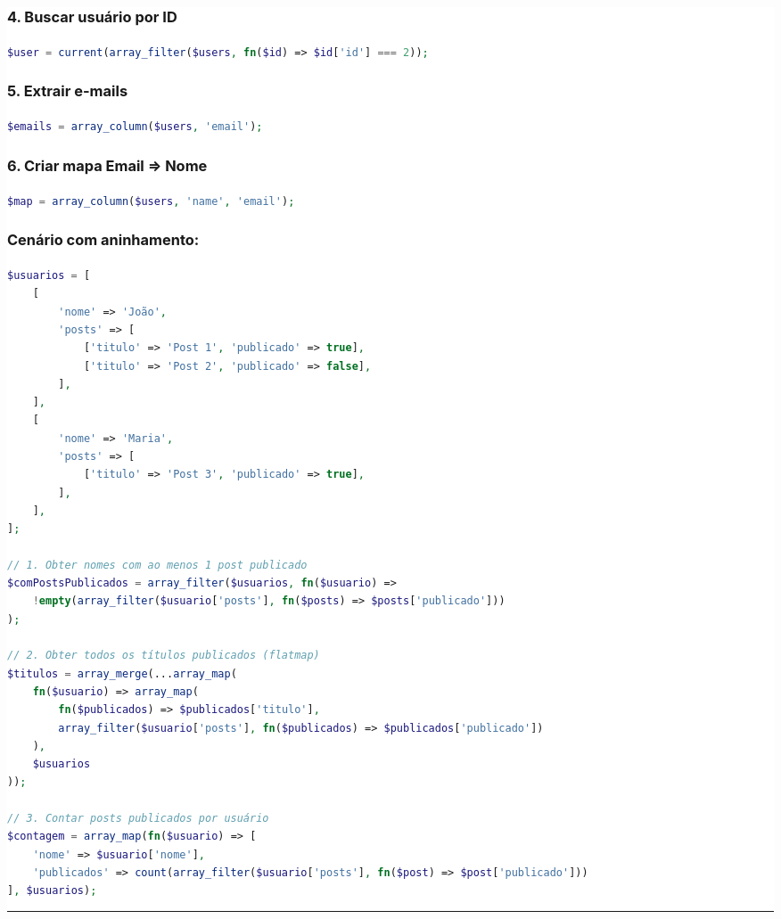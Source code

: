 ### 4. Buscar usuário por ID

```php
$user = current(array_filter($users, fn($id) => $id['id'] === 2));
```

### 5. Extrair e-mails

```php
$emails = array_column($users, 'email');
```

### 6. Criar mapa Email => Nome

```php
$map = array_column($users, 'name', 'email');
```

### Cenário com aninhamento:

```php
$usuarios = [
    [
        'nome' => 'João',
        'posts' => [
            ['titulo' => 'Post 1', 'publicado' => true],
            ['titulo' => 'Post 2', 'publicado' => false],
        ],
    ],
    [
        'nome' => 'Maria',
        'posts' => [
            ['titulo' => 'Post 3', 'publicado' => true],
        ],
    ],
];

// 1. Obter nomes com ao menos 1 post publicado
$comPostsPublicados = array_filter($usuarios, fn($usuario) =>
    !empty(array_filter($usuario['posts'], fn($posts) => $posts['publicado']))
);

// 2. Obter todos os títulos publicados (flatmap)
$titulos = array_merge(...array_map(
    fn($usuario) => array_map(
        fn($publicados) => $publicados['titulo'],
        array_filter($usuario['posts'], fn($publicados) => $publicados['publicado'])
    ),
    $usuarios
));

// 3. Contar posts publicados por usuário
$contagem = array_map(fn($usuario) => [
    'nome' => $usuario['nome'],
    'publicados' => count(array_filter($usuario['posts'], fn($post) => $post['publicado']))
], $usuarios);
```
---
